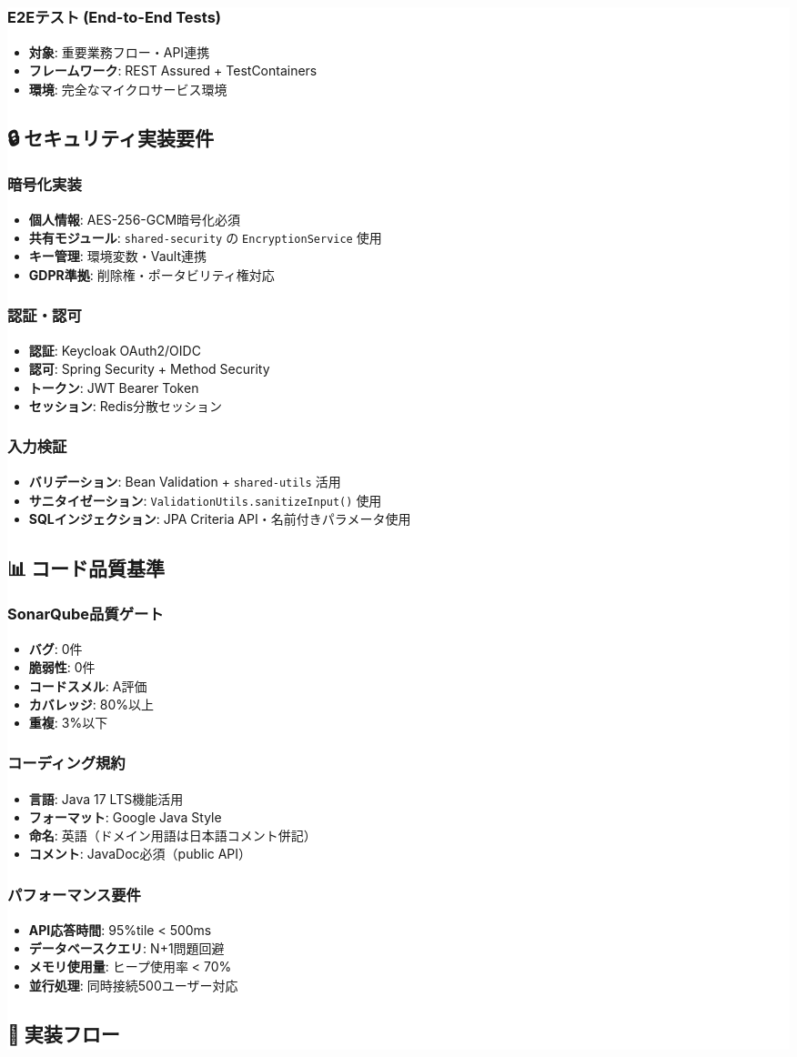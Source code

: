 ### **E2Eテスト (End-to-End Tests)**
- **対象**: 重要業務フロー・API連携
- **フレームワーク**: REST Assured + TestContainers
- **環境**: 完全なマイクロサービス環境

## 🔒 セキュリティ実装要件

### **暗号化実装**
- **個人情報**: AES-256-GCM暗号化必須
- **共有モジュール**: `shared-security` の `EncryptionService` 使用
- **キー管理**: 環境変数・Vault連携
- **GDPR準拠**: 削除権・ポータビリティ権対応

### **認証・認可**
- **認証**: Keycloak OAuth2/OIDC
- **認可**: Spring Security + Method Security
- **トークン**: JWT Bearer Token
- **セッション**: Redis分散セッション

### **入力検証**
- **バリデーション**: Bean Validation + `shared-utils` 活用
- **サニタイゼーション**: `ValidationUtils.sanitizeInput()` 使用
- **SQLインジェクション**: JPA Criteria API・名前付きパラメータ使用

## 📊 コード品質基準

### **SonarQube品質ゲート**
- **バグ**: 0件
- **脆弱性**: 0件
- **コードスメル**: A評価
- **カバレッジ**: 80%以上
- **重複**: 3%以下

### **コーディング規約**
- **言語**: Java 17 LTS機能活用
- **フォーマット**: Google Java Style
- **命名**: 英語（ドメイン用語は日本語コメント併記）
- **コメント**: JavaDoc必須（public API）

### **パフォーマンス要件**
- **API応答時間**: 95%tile < 500ms
- **データベースクエリ**: N+1問題回避
- **メモリ使用量**: ヒープ使用率 < 70%
- **並行処理**: 同時接続500ユーザー対応

## 🔄 実装フロー
